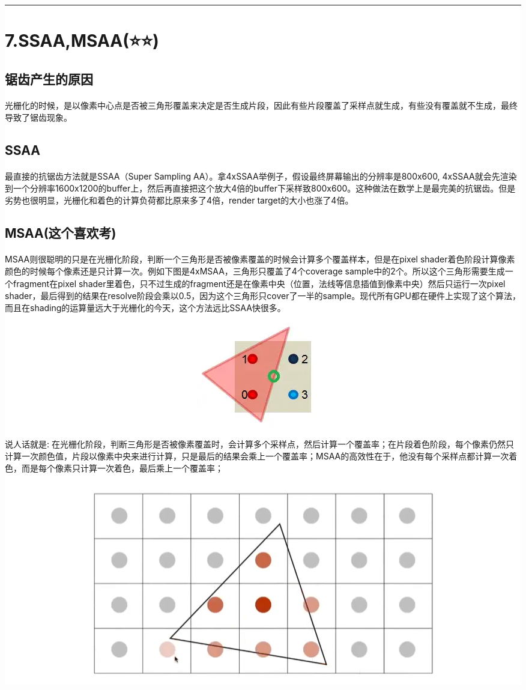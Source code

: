 </center>

***
# 7.SSAA,MSAA(⭐⭐)

## 锯齿产生的原因
光栅化的时候，是以像素中心点是否被三角形覆盖来决定是否生成片段，因此有些片段覆盖了采样点就生成，有些没有覆盖就不生成，最终导致了锯齿现象。

## SSAA
最直接的抗锯齿方法就是SSAA（Super Sampling AA）。拿4xSSAA举例子，假设最终屏幕输出的分辨率是800x600, 4xSSAA就会先渲染到一个分辨率1600x1200的buffer上，然后再直接把这个放大4倍的buffer下采样致800x600。这种做法在数学上是最完美的抗锯齿。但是劣势也很明显，光栅化和着色的计算负荷都比原来多了4倍，render target的大小也涨了4倍。

## MSAA(这个喜欢考)
MSAA则很聪明的只是在光栅化阶段，判断一个三角形是否被像素覆盖的时候会计算多个覆盖样本，但是在pixel shader着色阶段计算像素颜色的时候每个像素还是只计算一次。例如下图是4xMSAA，三角形只覆盖了4个coverage sample中的2个。所以这个三角形需要生成一个fragment在pixel shader里着色，只不过生成的fragment还是在像素中央（位置，法线等信息插值到像素中央）然后只运行一次pixel shader，最后得到的结果在resolve阶段会乘以0.5，因为这个三角形只cover了一半的sample。现代所有GPU都在硬件上实现了这个算法，而且在shading的运算量远大于光栅化的今天，这个方法远比SSAA快很多。
<center>

![alt text](image-4.png)

</center>

说人话就是: 在光栅化阶段，判断三角形是否被像素覆盖时，会计算多个采样点，然后计算一个覆盖率；在片段着色阶段，每个像素仍然只计算一次颜色值，片段以像素中央来进行计算，只是最后的结果会乘上一个覆盖率；MSAA的高效性在于，他没有每个采样点都计算一次着色，而是每个像素只计算一次着色，最后乘上一个覆盖率；
<center>

![alt text](image-10.png) 